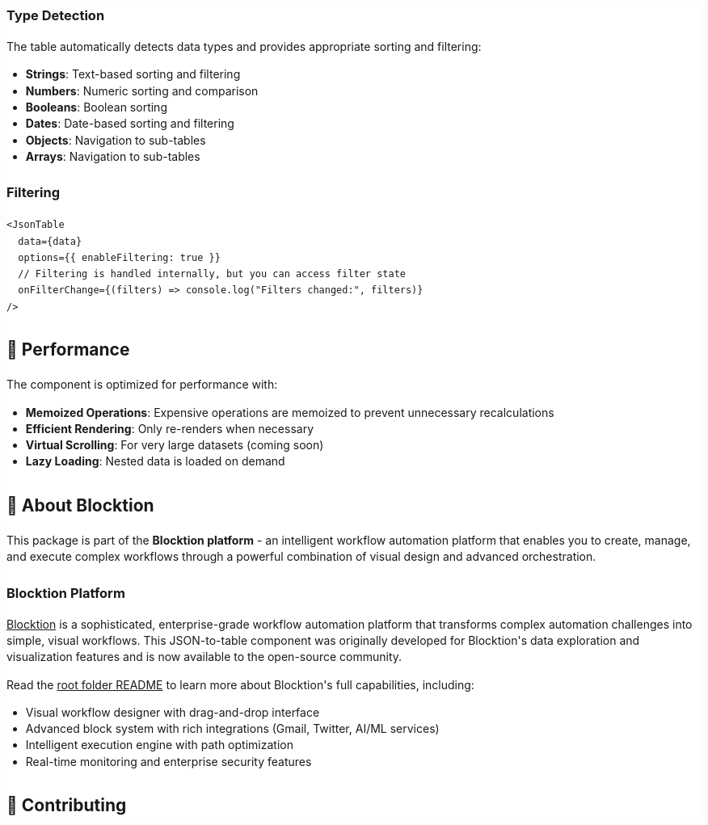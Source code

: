 ### Type Detection

The table automatically detects data types and provides appropriate sorting and filtering:

- **Strings**: Text-based sorting and filtering
- **Numbers**: Numeric sorting and comparison
- **Booleans**: Boolean sorting
- **Dates**: Date-based sorting and filtering
- **Objects**: Navigation to sub-tables
- **Arrays**: Navigation to sub-tables

### Filtering

```tsx
<JsonTable
  data={data}
  options={{ enableFiltering: true }}
  // Filtering is handled internally, but you can access filter state
  onFilterChange={(filters) => console.log("Filters changed:", filters)}
/>
```

## 🚀 Performance

The component is optimized for performance with:

- **Memoized Operations**: Expensive operations are memoized to prevent unnecessary recalculations
- **Efficient Rendering**: Only re-renders when necessary
- **Virtual Scrolling**: For very large datasets (coming soon)
- **Lazy Loading**: Nested data is loaded on demand

## 🏢 About Blocktion

This package is part of the **Blocktion platform** - an intelligent workflow automation platform that enables you to create, manage, and execute complex workflows through a powerful combination of visual design and advanced orchestration.

### Blocktion Platform

[Blocktion](https://blocktion.io) is a sophisticated, enterprise-grade workflow automation platform that transforms complex automation challenges into simple, visual workflows. This JSON-to-table component was originally developed for Blocktion's data exploration and visualization features and is now available to the open-source community.

Read the [root folder README](../../README.md) to learn more about Blocktion's full capabilities, including:

- Visual workflow designer with drag-and-drop interface
- Advanced block system with rich integrations (Gmail, Twitter, AI/ML services)
- Intelligent execution engine with path optimization
- Real-time monitoring and enterprise security features

## 🤝 Contributing
